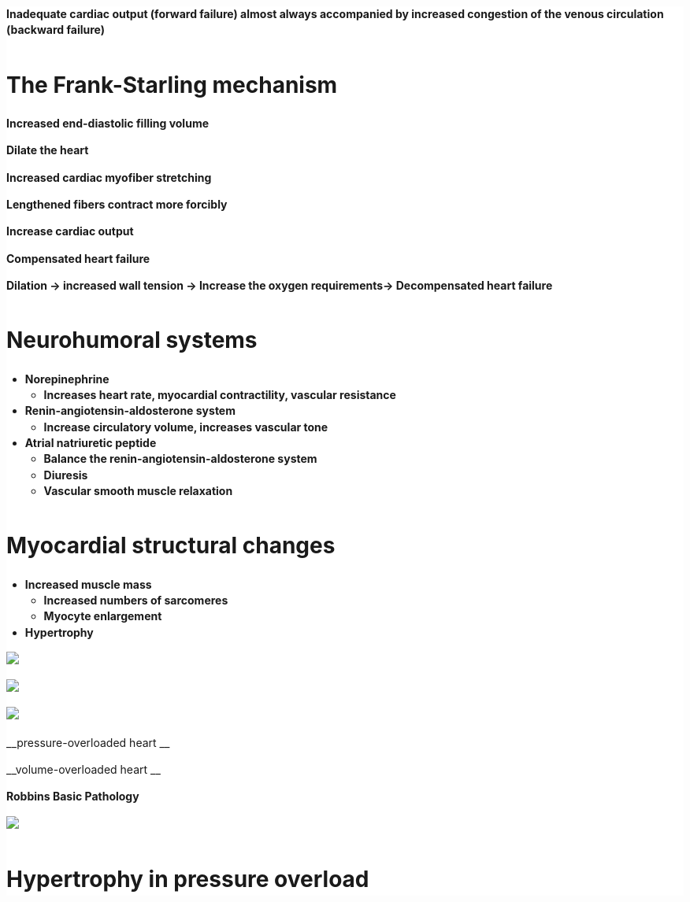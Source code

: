 __Inadequate cardiac output \(forward failure\) almost always accompanied by increased congestion of the venous circulation \(backward failure\)__

# The Frank-Starling mechanism

__Increased end\-diastolic filling volume__

__Dilate the heart__

__Increased cardiac myofiber stretching__

__Lengthened fibers contract more forcibly__

__Increase cardiac output__

__Compensated heart failure__

__Dilation → increased wall tension → Increase the oxygen requirements→ Decompensated heart failure__

# Neurohumoral systems

* __Norepinephrine__
  * __Increases heart rate\, myocardial contractility\, vascular resistance__
* __Renin\-angiotensin\-aldosterone system__
  * __Increase circulatory volume\, increases vascular tone__
* __Atrial natriuretic peptide__
  * __Balance the renin\-angiotensin\-aldosterone system__
  * __Diuresis__
  * __Vascular smooth muscle relaxation__

# Myocardial structural changes

* __Increased muscle mass__
  * __Increased numbers of sarcomeres__
  * __Myocyte enlargement__
* __Hypertrophy__

![](img%5CHeart-Failure-and-Arryhtmias1.png)

![](img%5CHeart-Failure-and-Arryhtmias2.png)

![](img%5CHeart-Failure-and-Arryhtmias3.png)

__pressure\-overloaded heart __

__volume\-overloaded heart __

__Robbins Basic Pathology__

![](img%5CHeart-Failure-and-Arryhtmias4.png)

# Hypertrophy in pressure overload
